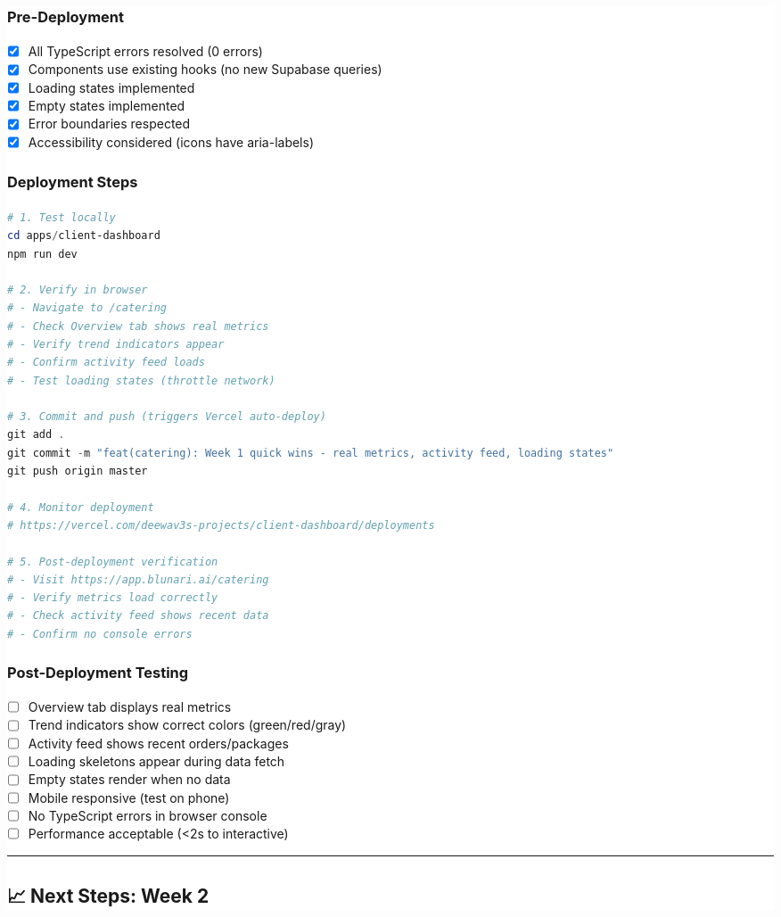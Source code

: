 ### Pre-Deployment
- [x] All TypeScript errors resolved (0 errors)
- [x] Components use existing hooks (no new Supabase queries)
- [x] Loading states implemented
- [x] Empty states implemented
- [x] Error boundaries respected
- [x] Accessibility considered (icons have aria-labels)

### Deployment Steps
```powershell
# 1. Test locally
cd apps/client-dashboard
npm run dev

# 2. Verify in browser
# - Navigate to /catering
# - Check Overview tab shows real metrics
# - Verify trend indicators appear
# - Confirm activity feed loads
# - Test loading states (throttle network)

# 3. Commit and push (triggers Vercel auto-deploy)
git add .
git commit -m "feat(catering): Week 1 quick wins - real metrics, activity feed, loading states"
git push origin master

# 4. Monitor deployment
# https://vercel.com/deewav3s-projects/client-dashboard/deployments

# 5. Post-deployment verification
# - Visit https://app.blunari.ai/catering
# - Verify metrics load correctly
# - Check activity feed shows recent data
# - Confirm no console errors
```

### Post-Deployment Testing
- [ ] Overview tab displays real metrics
- [ ] Trend indicators show correct colors (green/red/gray)
- [ ] Activity feed shows recent orders/packages
- [ ] Loading skeletons appear during data fetch
- [ ] Empty states render when no data
- [ ] Mobile responsive (test on phone)
- [ ] No TypeScript errors in browser console
- [ ] Performance acceptable (<2s to interactive)

---

## 📈 Next Steps: Week 2
